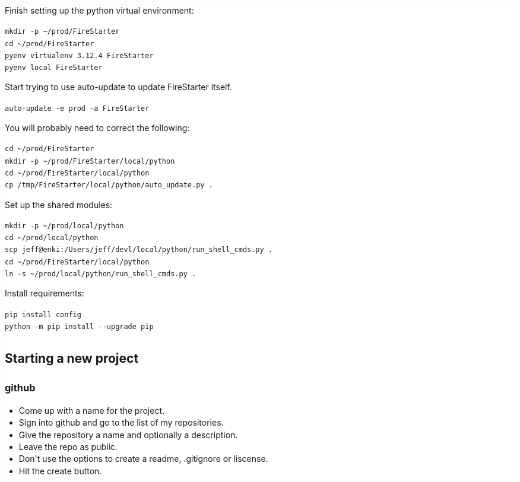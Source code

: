 Finish setting up the python virtual environment:

```
mkdir -p ~/prod/FireStarter
cd ~/prod/FireStarter
pyenv virtualenv 3.12.4 FireStarter
pyenv local FireStarter

```

Start trying to use auto-update to update FireStarter itself.

```
auto-update -e prod -a FireStarter
```



You will probably need to correct the following:


```
cd ~/prod/FireStarter
mkdir -p ~/prod/FireStarter/local/python
cd ~/prod/FireStarter/local/python
cp /tmp/FireStarter/local/python/auto_update.py .
```
Set up the shared modules:

```
mkdir -p ~/prod/local/python
cd ~/prod/local/python
scp jeff@enki:/Users/jeff/devl/local/python/run_shell_cmds.py .
cd ~/prod/FireStarter/local/python
ln -s ~/prod/local/python/run_shell_cmds.py .
```

Install requirements:

```
pip install config
python -m pip install --upgrade pip
```








## Starting a new project
### github
* Come up with a name for the project.
* Sign into github and go to the list of my repositories.
* Give the repository a name and optionally a description.
* Leave the repo as public.
* Don't use the options to create a readme, .gitignore or liscense.
* Hit the create button.
